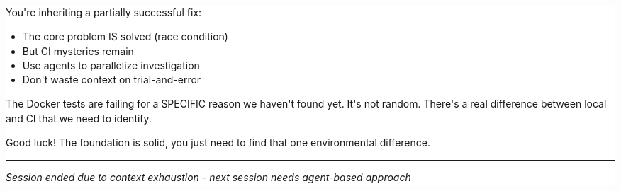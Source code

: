 You're inheriting a partially successful fix:
- The core problem IS solved (race condition)
- But CI mysteries remain
- Use agents to parallelize investigation
- Don't waste context on trial-and-error

The Docker tests are failing for a SPECIFIC reason we haven't found yet. It's not random. There's a real difference between local and CI that we need to identify.

Good luck! The foundation is solid, you just need to find that one environmental difference.

---
*Session ended due to context exhaustion - next session needs agent-based approach*